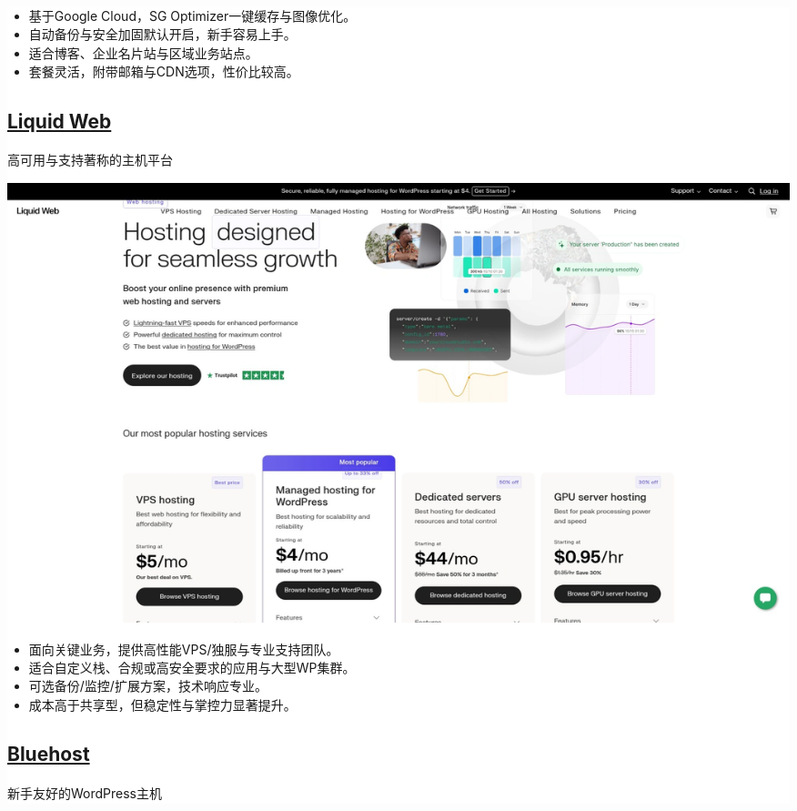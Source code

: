 
- 基于Google Cloud，SG Optimizer一键缓存与图像优化。
- 自动备份与安全加固默认开启，新手容易上手。
- 适合博客、企业名片站与区域业务站点。
- 套餐灵活，附带邮箱与CDN选项，性价比较高。

## [Liquid Web](<https://www.liquidweb.com>)
高可用与支持著称的主机平台

![Liquid Web Screenshot](image/liquidweb.webp)


- 面向关键业务，提供高性能VPS/独服与专业支持团队。
- 适合自定义栈、合规或高安全要求的应用与大型WP集群。
- 可选备份/监控/扩展方案，技术响应专业。
- 成本高于共享型，但稳定性与掌控力显著提升。

## [Bluehost](<https://www.bluehost.com>)
新手友好的WordPress主机
